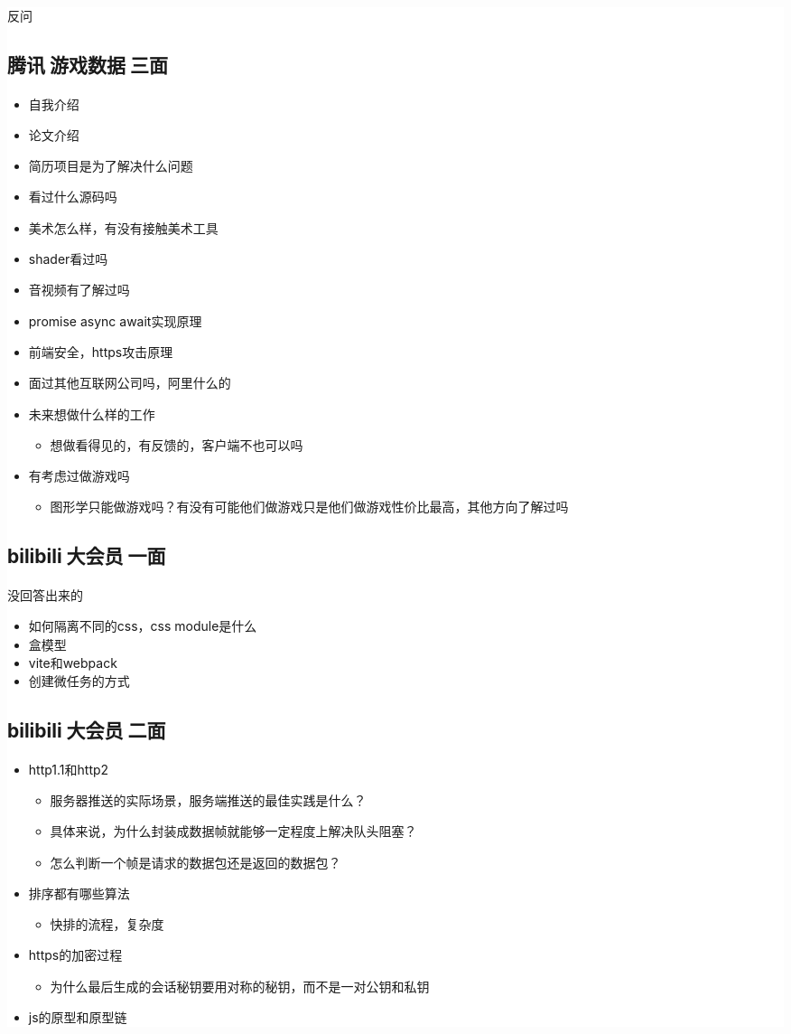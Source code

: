 反问

## 腾讯 游戏数据 三面

- 自我介绍

- 论文介绍

- 简历项目是为了解决什么问题

- 看过什么源码吗

- 美术怎么样，有没有接触美术工具

- shader看过吗

- 音视频有了解过吗

- promise async await实现原理

- 前端安全，https攻击原理

- 面过其他互联网公司吗，阿里什么的

- 未来想做什么样的工作

  - 想做看得见的，有反馈的，客户端不也可以吗

- 有考虑过做游戏吗

  - 图形学只能做游戏吗？有没有可能他们做游戏只是他们做游戏性价比最高，其他方向了解过吗


## bilibili 大会员 一面

没回答出来的

- 如何隔离不同的css，css module是什么
- 盒模型
- vite和webpack
- 创建微任务的方式

## bilibili 大会员 二面

- http1.1和http2

  - 服务器推送的实际场景，服务端推送的最佳实践是什么？

  - 具体来说，为什么封装成数据帧就能够一定程度上解决队头阻塞？
  - 怎么判断一个帧是请求的数据包还是返回的数据包？

- 排序都有哪些算法

  - 快排的流程，复杂度

- https的加密过程

  - 为什么最后生成的会话秘钥要用对称的秘钥，而不是一对公钥和私钥

- js的原型和原型链
